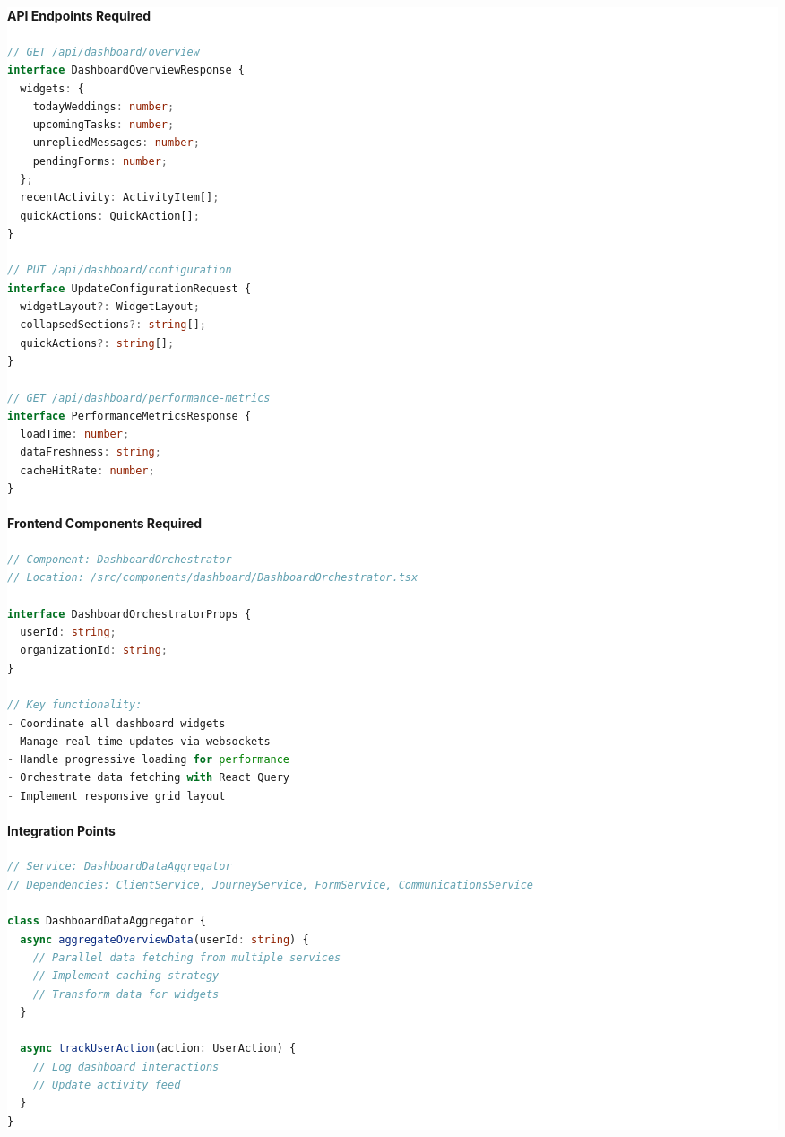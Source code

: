 #### API Endpoints Required
```typescript
// GET /api/dashboard/overview
interface DashboardOverviewResponse {
  widgets: {
    todayWeddings: number;
    upcomingTasks: number;
    unrepliedMessages: number;
    pendingForms: number;
  };
  recentActivity: ActivityItem[];
  quickActions: QuickAction[];
}

// PUT /api/dashboard/configuration
interface UpdateConfigurationRequest {
  widgetLayout?: WidgetLayout;
  collapsedSections?: string[];
  quickActions?: string[];
}

// GET /api/dashboard/performance-metrics
interface PerformanceMetricsResponse {
  loadTime: number;
  dataFreshness: string;
  cacheHitRate: number;
}
```

#### Frontend Components Required
```typescript
// Component: DashboardOrchestrator
// Location: /src/components/dashboard/DashboardOrchestrator.tsx

interface DashboardOrchestratorProps {
  userId: string;
  organizationId: string;
}

// Key functionality:
- Coordinate all dashboard widgets
- Manage real-time updates via websockets
- Handle progressive loading for performance
- Orchestrate data fetching with React Query
- Implement responsive grid layout
```

#### Integration Points
```typescript
// Service: DashboardDataAggregator
// Dependencies: ClientService, JourneyService, FormService, CommunicationsService

class DashboardDataAggregator {
  async aggregateOverviewData(userId: string) {
    // Parallel data fetching from multiple services
    // Implement caching strategy
    // Transform data for widgets
  }

  async trackUserAction(action: UserAction) {
    // Log dashboard interactions
    // Update activity feed
  }
}
```